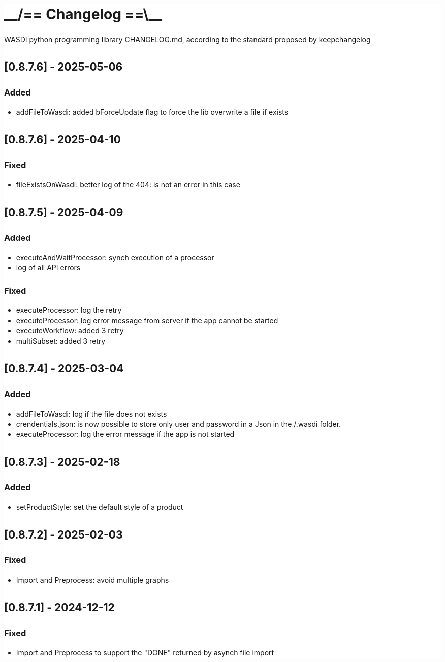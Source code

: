 # \_\_/== Changelog ==\\\_\_

WASDI python programming library CHANGELOG.md, according to the 
[standard proposed by keepchangelog](https://keepachangelog.com/)


## [0.8.7.6] - 2025-05-06
### Added
- addFileToWasdi: added bForceUpdate flag to force the lib overwrite a file if exists

## [0.8.7.6] - 2025-04-10
### Fixed
- fileExistsOnWasdi: better log of the 404: is not an error in this case

## [0.8.7.5] - 2025-04-09
### Added
- executeAndWaitProcessor: synch execution of a processor
- log of all API errors
### Fixed
- executeProcessor: log the retry
- executeProcessor: log error message from server if the app cannot be started
- executeWorkflow: added 3 retry
- multiSubset: added 3 retry

## [0.8.7.4] - 2025-03-04
### Added
- addFileToWasdi: log if the file does not exists
- crendentials.json: is now possible to store only user and password in a Json in the <user home>/.wasdi folder.
- executeProcessor: log the error message if the app is not started

## [0.8.7.3] - 2025-02-18
### Added
- setProductStyle: set the default style of a product

## [0.8.7.2] - 2025-02-03
### Fixed
- Import and Preprocess: avoid multiple graphs

## [0.8.7.1] - 2024-12-12
### Fixed
- Import and Preprocess to support the "DONE" returned by asynch file import
